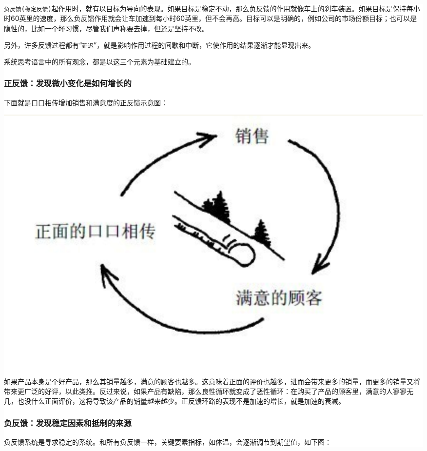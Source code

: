 `负反馈(稳定反馈)`起作用时，就有以目标为导向的表现。如果目标是稳定不动，那么负反馈的作用就像车上的刹车装置。如果目标是保持每小时60英里的速度，那么负反馈作用就会让车加速到每小时60英里，但不会再高。目标可以是明确的，例如公司的市场份额目标；也可以是隐性的，比如一个坏习惯，尽管我们声称要去掉，但还是坚持不改。

另外，许多反馈过程都有“`延迟`”，就是影响作用过程的间歇和中断，它使作用的结果逐渐才能显现出来。

系统思考语言中的所有观念，都是以这三个元素为基础建立的。

### 正反馈：发现微小变化是如何增长的
下面就是口口相传增加销售和满意度的正反馈示意图：

![snip20190224_20.png](TheFifthDiscipline2.png)

如果产品本身是个好产品，那么其销量越多，满意的顾客也越多。这意味着正面的评价也越多，进而会带来更多的销量，而更多的销量又将带来更广泛的好评，以此类推。反过来说，如果产品有缺陷，那么良性循环就变成了恶性循环：在购买了产品的顾客里，满意的人寥寥无几，也没什么正面评价，这将导致该产品的销量越来越少。正反馈环路的表现不是加速的增长，就是加速的衰减。

### 负反馈：发现稳定因素和抵制的来源
负反馈系统是寻求稳定的系统。和所有负反馈一样，关键要素指标，如体温，会逐渐调节到期望值，如下图：
